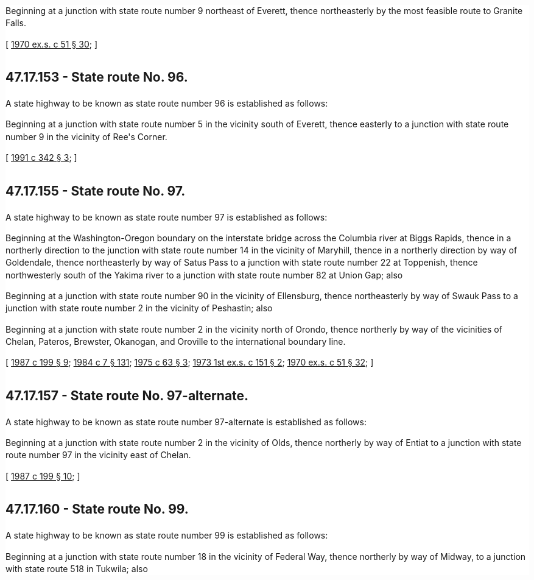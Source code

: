 Beginning at a junction with state route number 9 northeast of Everett, thence northeasterly by the most feasible route to Granite Falls.

\[ [1970 ex.s. c 51 § 30](http://leg.wa.gov/CodeReviser/documents/sessionlaw/1970ex1c51.pdf?cite=1970%20ex.s.%20c%2051%20§%2030); \]

## 47.17.153 - State route No. 96.
A state highway to be known as state route number 96 is established as follows:

Beginning at a junction with state route number 5 in the vicinity south of Everett, thence easterly to a junction with state route number 9 in the vicinity of Ree's Corner.

\[ [1991 c 342 § 3](http://lawfilesext.leg.wa.gov/biennium/1991-92/Pdf/Bills/Session%20Laws/Senate/5801.SL.pdf?cite=1991%20c%20342%20§%203); \]

## 47.17.155 - State route No. 97.
A state highway to be known as state route number 97 is established as follows:

Beginning at the Washington-Oregon boundary on the interstate bridge across the Columbia river at Biggs Rapids, thence in a northerly direction to the junction with state route number 14 in the vicinity of Maryhill, thence in a northerly direction by way of Goldendale, thence northeasterly by way of Satus Pass to a junction with state route number 22 at Toppenish, thence northwesterly south of the Yakima river to a junction with state route number 82 at Union Gap; also

Beginning at a junction with state route number 90 in the vicinity of Ellensburg, thence northeasterly by way of Swauk Pass to a junction with state route number 2 in the vicinity of Peshastin; also

Beginning at a junction with state route number 2 in the vicinity north of Orondo, thence northerly by way of the vicinities of Chelan, Pateros, Brewster, Okanogan, and Oroville to the international boundary line.

\[ [1987 c 199 § 9](http://leg.wa.gov/CodeReviser/documents/sessionlaw/1987c199.pdf?cite=1987%20c%20199%20§%209); [1984 c 7 § 131](http://leg.wa.gov/CodeReviser/documents/sessionlaw/1984c7.pdf?cite=1984%20c%207%20§%20131); [1975 c 63 § 3](http://leg.wa.gov/CodeReviser/documents/sessionlaw/1975c63.pdf?cite=1975%20c%2063%20§%203); [1973 1st ex.s. c 151 § 2](http://leg.wa.gov/CodeReviser/documents/sessionlaw/1973ex1c151.pdf?cite=1973%201st%20ex.s.%20c%20151%20§%202); [1970 ex.s. c 51 § 32](http://leg.wa.gov/CodeReviser/documents/sessionlaw/1970ex1c51.pdf?cite=1970%20ex.s.%20c%2051%20§%2032); \]

## 47.17.157 - State route No. 97-alternate.
A state highway to be known as state route number 97-alternate is established as follows:

Beginning at a junction with state route number 2 in the vicinity of Olds, thence northerly by way of Entiat to a junction with state route number 97 in the vicinity east of Chelan.

\[ [1987 c 199 § 10](http://leg.wa.gov/CodeReviser/documents/sessionlaw/1987c199.pdf?cite=1987%20c%20199%20§%2010); \]

## 47.17.160 - State route No. 99.
A state highway to be known as state route number 99 is established as follows:

Beginning at a junction with state route number 18 in the vicinity of Federal Way, thence northerly by way of Midway, to a junction with state route 518 in Tukwila; also
